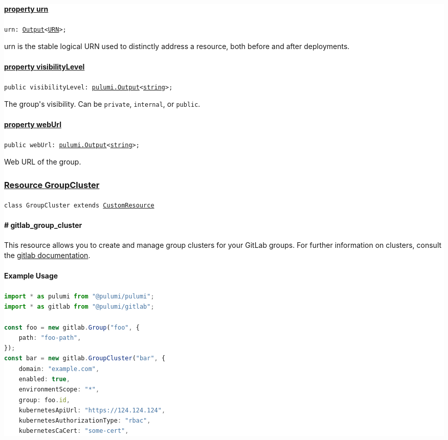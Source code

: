 <h4 class="pdoc-member-header" id="Group-urn">
<a class="pdoc-child-name" href="https://github.com/pulumi/pulumi-gitlab/blob/4fa83c79088d7143dcae3260feb1f081821b6f76/sdk/nodejs/group.ts#L7">property <b>urn</b></a>
</h4>

<pre class="highlight"><code><span class='kd'></span>urn: <a href='/docs/reference/pkg/nodejs/pulumi/pulumi/#Output'>Output</a>&lt;<a href='/docs/reference/pkg/nodejs/pulumi/pulumi/#URN'>URN</a>&gt;;</code></pre>

urn is the stable logical URN used to distinctly address a resource, both before and after
deployments.

<h4 class="pdoc-member-header" id="Group-visibilityLevel">
<a class="pdoc-child-name" href="https://github.com/pulumi/pulumi-gitlab/blob/4fa83c79088d7143dcae3260feb1f081821b6f76/sdk/nodejs/group.ts#L118">property <b>visibilityLevel</b></a>
</h4>

<pre class="highlight"><code><span class='kd'>public </span>visibilityLevel: <a href='/docs/reference/pkg/nodejs/pulumi/pulumi/#Output'>pulumi.Output</a>&lt;<span class='kd'><a href='https://developer.mozilla.org/en-US/docs/Web/JavaScript/Reference/Global_Objects/String'>string</a></span>&gt;;</code></pre>

The group's visibility. Can be `private`, `internal`, or `public`.

<h4 class="pdoc-member-header" id="Group-webUrl">
<a class="pdoc-child-name" href="https://github.com/pulumi/pulumi-gitlab/blob/4fa83c79088d7143dcae3260feb1f081821b6f76/sdk/nodejs/group.ts#L122">property <b>webUrl</b></a>
</h4>

<pre class="highlight"><code><span class='kd'>public </span>webUrl: <a href='/docs/reference/pkg/nodejs/pulumi/pulumi/#Output'>pulumi.Output</a>&lt;<span class='kd'><a href='https://developer.mozilla.org/en-US/docs/Web/JavaScript/Reference/Global_Objects/String'>string</a></span>&gt;;</code></pre>

Web URL of the group.

<h3 class="pdoc-module-header" id="GroupCluster" data-link-title="GroupCluster">
    <a href="https://github.com/pulumi/pulumi-gitlab/blob/4fa83c79088d7143dcae3260feb1f081821b6f76/sdk/nodejs/groupCluster.ts#L44">
        Resource <strong>GroupCluster</strong>
    </a>
</h3>

<pre class="highlight"><code><span class='kr'>class</span> <span class='nx'>GroupCluster</span> <span class='kr'>extends</span> <a href='/docs/reference/pkg/nodejs/pulumi/pulumi/#CustomResource'>CustomResource</a></code></pre>

#### # gitlab\_group\_cluster

This resource allows you to create and manage group clusters for your GitLab groups.
For further information on clusters, consult the [gitlab
documentation](https://docs.gitlab.com/ce/user/group/clusters/index.html).

#### Example Usage

```typescript
import * as pulumi from "@pulumi/pulumi";
import * as gitlab from "@pulumi/gitlab";

const foo = new gitlab.Group("foo", {
    path: "foo-path",
});
const bar = new gitlab.GroupCluster("bar", {
    domain: "example.com",
    enabled: true,
    environmentScope: "*",
    group: foo.id,
    kubernetesApiUrl: "https://124.124.124",
    kubernetesAuthorizationType: "rbac",
    kubernetesCaCert: "some-cert",
```